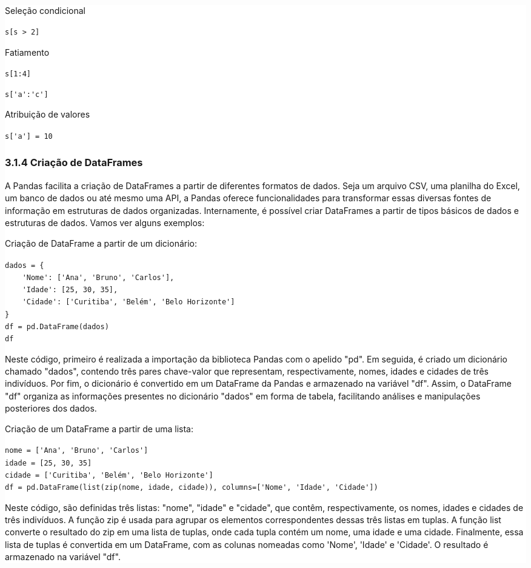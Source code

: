 
Seleção condicional
```{code-cell} python
s[s > 2]  
```


Fatiamento
```{code-cell} python
s[1:4]  
```

```{code-cell} python
s['a':'c']  
```


Atribuição de valores
```{code-cell} python
s['a'] = 10  
```


### 3.1.4 Criação de DataFrames

A Pandas facilita a criação de DataFrames a partir de diferentes formatos de dados. Seja um arquivo CSV, uma planilha do Excel, um banco de dados ou até mesmo uma API, a Pandas oferece funcionalidades para transformar essas diversas fontes de informação em estruturas de dados organizadas. Internamente, é possível criar DataFrames a partir de tipos básicos de dados e estruturas de dados. Vamos ver alguns exemplos:

Criação de DataFrame a partir de um dicionário:
```{code-cell} python
dados = {
    'Nome': ['Ana', 'Bruno', 'Carlos'],
    'Idade': [25, 30, 35],
    'Cidade': ['Curitiba', 'Belém', 'Belo Horizonte']
}
df = pd.DataFrame(dados)
df
```

Neste código, primeiro é realizada a importação da biblioteca Pandas com o apelido "pd". Em seguida, é criado um dicionário chamado "dados", contendo três pares chave-valor que representam, respectivamente, nomes, idades e cidades de três indivíduos. Por fim, o dicionário é convertido em um DataFrame da Pandas e armazenado na variável "df". Assim, o DataFrame "df" organiza as informações presentes no dicionário "dados" em forma de tabela, facilitando análises e manipulações posteriores dos dados. 

Criação de um DataFrame a partir de uma lista:
```{code-cell} python
nome = ['Ana', 'Bruno', 'Carlos']
idade = [25, 30, 35]
cidade = ['Curitiba', 'Belém', 'Belo Horizonte']
df = pd.DataFrame(list(zip(nome, idade, cidade)), columns=['Nome', 'Idade', 'Cidade'])
```

Neste código, são definidas três listas: "nome", "idade" e "cidade", que contêm, respectivamente, os nomes, idades e cidades de três indivíduos. A função zip é usada para agrupar os elementos correspondentes dessas três listas em tuplas. A função list converte o resultado do zip em uma lista de tuplas, onde cada tupla contém um nome, uma idade e uma cidade. Finalmente, essa lista de tuplas é convertida em um DataFrame, com as colunas nomeadas como 'Nome', 'Idade' e 'Cidade'. O resultado é armazenado na variável "df".
